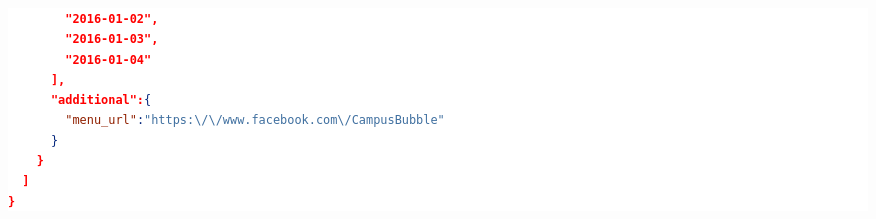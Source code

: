 ```json
        "2016-01-02",
        "2016-01-03",
        "2016-01-04"
      ],
      "additional":{
        "menu_url":"https:\/\/www.facebook.com\/CampusBubble"
      }
    }
  ]
}
```

